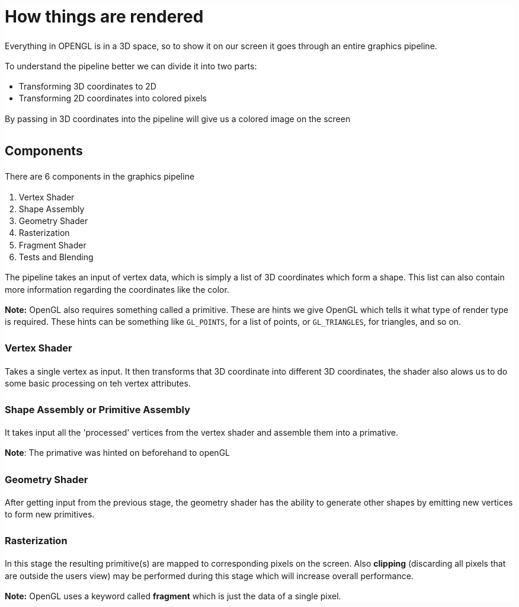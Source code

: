 # How things are rendered

 Everything in OPENGL is in a 3D space, so to show it on our screen it goes through an entire graphics pipeline.

To understand the pipeline better we can divide it into two parts:

- Transforming 3D coordinates to 2D
- Transforming 2D coordinates into colored pixels

By passing in 3D coordinates into the pipeline will give us a colored image on the screen

## Components

There are 6 components in the graphics pipeline

1. Vertex Shader
2. Shape Assembly
3. Geometry Shader
4. Rasterization
5. Fragment Shader
6. Tests and Blending

The pipeline takes an input of vertex data, which is simply a list of 3D coordinates which form a shape. This list can also contain more information regarding the coordinates like the color.

**Note:** OpenGL also requires something called a primitive. These are hints we give OpenGL which tells it what type of render type is required. These hints can be something like `GL_POINTS`, for a list of points, or `GL_TRIANGLES`, for triangles, and so on.

### Vertex Shader

Takes a single vertex as input. It then transforms that 3D coordinate into different 3D coordinates, the shader also alows us to do some basic processing on teh vertex attributes.

### Shape Assembly or Primitive Assembly

It takes input all the 'processed' vertices from the vertex shader and assemble them into a primative.

**Note**: The primative was hinted on beforehand to openGL

### Geometry Shader

After getting input from the previous stage, the geometry shader has the ability to generate other shapes by emitting new vertices to form new primitives.

### Rasterization

In this stage the resulting primitive(s) are mapped to corresponding pixels on the screen. Also **clipping** (discarding all pixels that are outside the users view) may be performed during this stage which will increase overall performance.

**Note:** OpenGL uses a keyword called **fragment** which is just the data of a single pixel.
